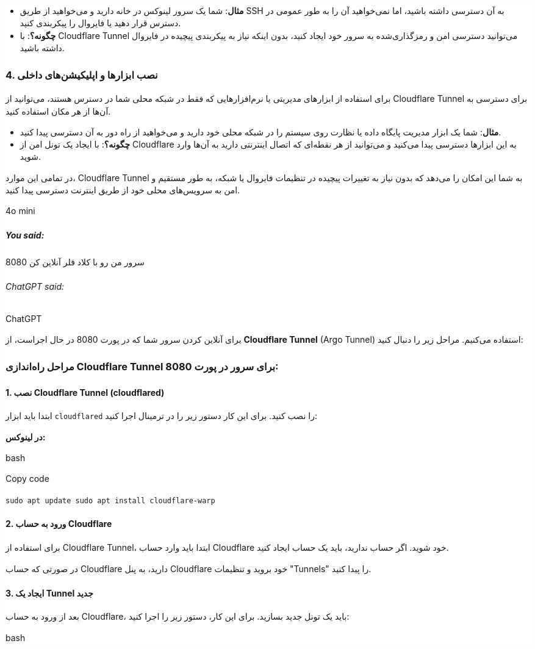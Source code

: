 - **مثال**: شما یک سرور لینوکس در خانه دارید و می‌خواهید از طریق SSH به آن دسترسی داشته باشید، اما نمی‌خواهید آن را به طور عمومی در دسترس قرار دهید یا فایروال را پیکربندی کنید.
- **چگونه؟**: با Cloudflare Tunnel می‌توانید دسترسی امن و رمزگذاری‌شده به سرور خود ایجاد کنید، بدون اینکه نیاز به پیکربندی پیچیده در فایروال داشته باشید.

### 4. **نصب ابزارها و اپلیکیشن‌های داخلی**

برای استفاده از ابزارهای مدیریتی یا نرم‌افزارهایی که فقط در شبکه محلی شما در دسترس هستند، می‌توانید از Cloudflare Tunnel برای دسترسی به آن‌ها از هر مکان استفاده کنید.

- **مثال**: شما یک ابزار مدیریت پایگاه داده یا نظارت روی سیستم را در شبکه محلی خود دارید و می‌خواهید از راه دور به آن دسترسی پیدا کنید.
- **چگونه؟**: با ایجاد یک تونل امن از Cloudflare به این ابزارها دسترسی پیدا می‌کنید و می‌توانید از هر نقطه‌ای که اتصال اینترنتی دارید به آن‌ها وارد شوید.

در تمامی این موارد، Cloudflare Tunnel به شما این امکان را می‌دهد که بدون نیاز به تغییرات پیچیده در تنظیمات فایروال یا شبکه، به طور مستقیم و امن به سرویس‌های محلی خود از طریق اینترنت دسترسی پیدا کنید.

4o mini

##### You said:

8080 سرور من رو با کلاد فلر آنلاین کن

###### ChatGPT said:

ChatGPT

برای آنلاین کردن سرور شما که در پورت 8080 در حال اجراست، از **Cloudflare Tunnel** (Argo Tunnel) استفاده می‌کنیم. مراحل زیر را دنبال کنید:

### مراحل راه‌اندازی Cloudflare Tunnel برای سرور در پورت 8080:

#### 1. **نصب Cloudflare Tunnel (cloudflared)**

ابتدا باید ابزار `cloudflared` را نصب کنید. برای این کار دستور زیر را در ترمینال اجرا کنید:

**در لینوکس:**

bash

Copy code

`sudo apt update sudo apt install cloudflare-warp`

#### 2. **ورود به حساب Cloudflare**

برای استفاده از Cloudflare Tunnel، ابتدا باید وارد حساب Cloudflare خود شوید. اگر حساب ندارید، باید یک حساب ایجاد کنید.

در صورتی که حساب Cloudflare دارید، به پنل Cloudflare خود بروید و تنظیمات "Tunnels" را پیدا کنید.

#### 3. **ایجاد یک Tunnel جدید**

بعد از ورود به حساب Cloudflare، باید یک تونل جدید بسازید. برای این کار، دستور زیر را اجرا کنید:

bash
